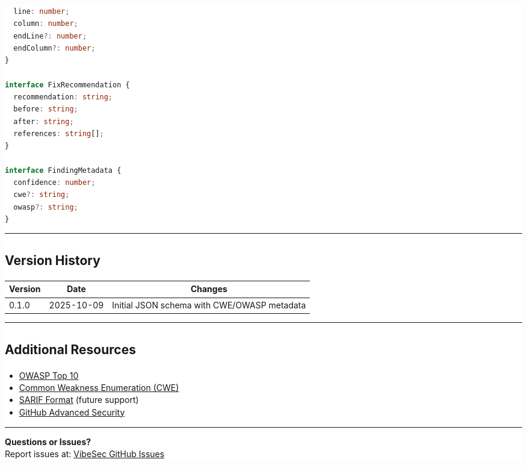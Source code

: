```typescript
  line: number;
  column: number;
  endLine?: number;
  endColumn?: number;
}

interface FixRecommendation {
  recommendation: string;
  before: string;
  after: string;
  references: string[];
}

interface FindingMetadata {
  confidence: number;
  cwe?: string;
  owasp?: string;
}
```

---

## Version History

| Version | Date | Changes |
|---------|------|---------|
| 0.1.0 | 2025-10-09 | Initial JSON schema with CWE/OWASP metadata |

---

## Additional Resources

- [OWASP Top 10](https://owasp.org/www-project-top-ten/)
- [Common Weakness Enumeration (CWE)](https://cwe.mitre.org/)
- [SARIF Format](https://docs.github.com/en/code-security/code-scanning/integrating-with-code-scanning/sarif-support-for-code-scanning) (future support)
- [GitHub Advanced Security](https://docs.github.com/en/get-started/learning-about-github/about-github-advanced-security)

---

**Questions or Issues?**  
Report issues at: [VibeSec GitHub Issues](https://github.com/yourusername/vibesec/issues)
